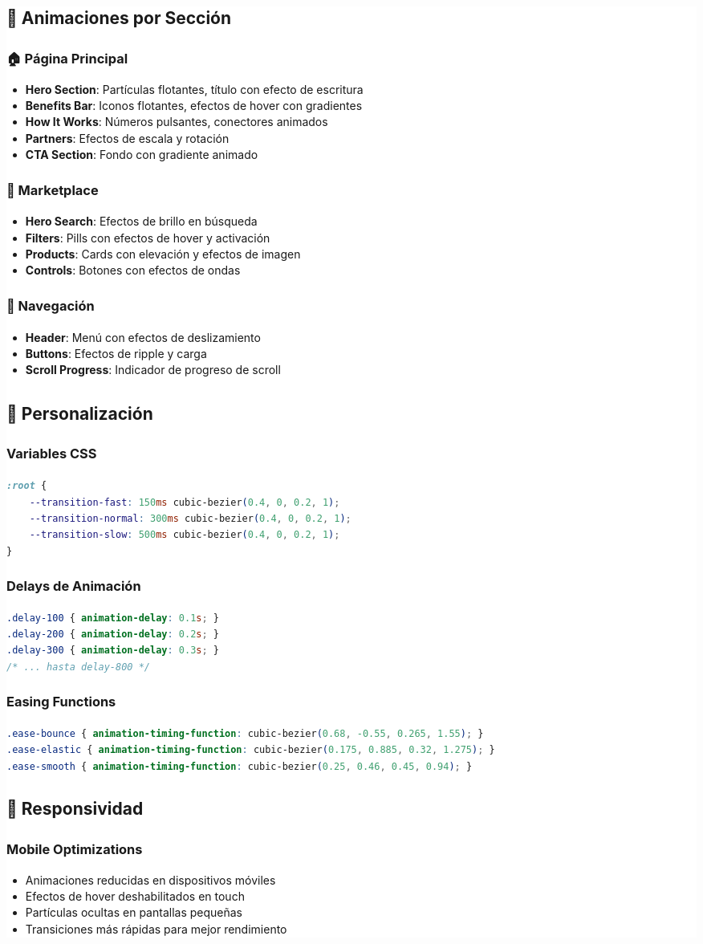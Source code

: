 ## 🎪 Animaciones por Sección

### 🏠 Página Principal
- **Hero Section**: Partículas flotantes, título con efecto de escritura
- **Benefits Bar**: Iconos flotantes, efectos de hover con gradientes
- **How It Works**: Números pulsantes, conectores animados
- **Partners**: Efectos de escala y rotación
- **CTA Section**: Fondo con gradiente animado

### 🛒 Marketplace
- **Hero Search**: Efectos de brillo en búsqueda
- **Filters**: Pills con efectos de hover y activación
- **Products**: Cards con elevación y efectos de imagen
- **Controls**: Botones con efectos de ondas

### 🧭 Navegación
- **Header**: Menú con efectos de deslizamiento
- **Buttons**: Efectos de ripple y carga
- **Scroll Progress**: Indicador de progreso de scroll

## 🎨 Personalización

### Variables CSS
```css
:root {
    --transition-fast: 150ms cubic-bezier(0.4, 0, 0.2, 1);
    --transition-normal: 300ms cubic-bezier(0.4, 0, 0.2, 1);
    --transition-slow: 500ms cubic-bezier(0.4, 0, 0.2, 1);
}
```

### Delays de Animación
```css
.delay-100 { animation-delay: 0.1s; }
.delay-200 { animation-delay: 0.2s; }
.delay-300 { animation-delay: 0.3s; }
/* ... hasta delay-800 */
```

### Easing Functions
```css
.ease-bounce { animation-timing-function: cubic-bezier(0.68, -0.55, 0.265, 1.55); }
.ease-elastic { animation-timing-function: cubic-bezier(0.175, 0.885, 0.32, 1.275); }
.ease-smooth { animation-timing-function: cubic-bezier(0.25, 0.46, 0.45, 0.94); }
```

## 📱 Responsividad

### Mobile Optimizations
- Animaciones reducidas en dispositivos móviles
- Efectos de hover deshabilitados en touch
- Partículas ocultas en pantallas pequeñas
- Transiciones más rápidas para mejor rendimiento
